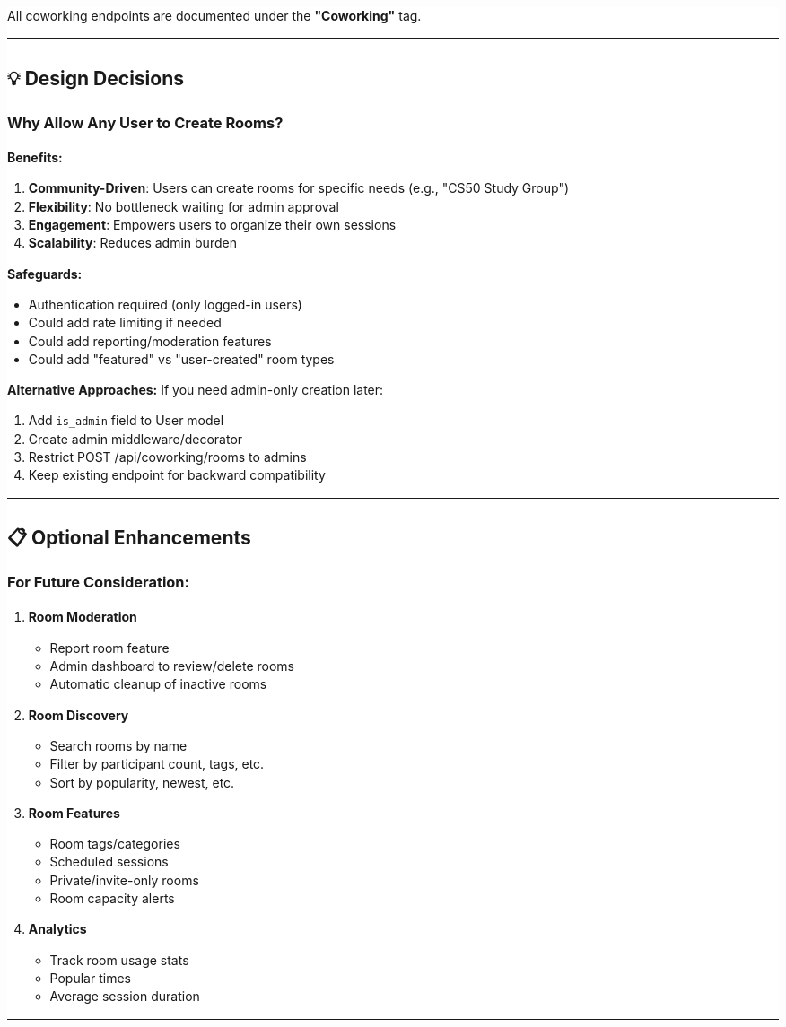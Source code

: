 All coworking endpoints are documented under the **"Coworking"** tag.

---

## 💡 Design Decisions

### Why Allow Any User to Create Rooms?

**Benefits:**
1. **Community-Driven**: Users can create rooms for specific needs (e.g., "CS50 Study Group")
2. **Flexibility**: No bottleneck waiting for admin approval
3. **Engagement**: Empowers users to organize their own sessions
4. **Scalability**: Reduces admin burden

**Safeguards:**
- Authentication required (only logged-in users)
- Could add rate limiting if needed
- Could add reporting/moderation features
- Could add "featured" vs "user-created" room types

**Alternative Approaches:**
If you need admin-only creation later:
1. Add `is_admin` field to User model
2. Create admin middleware/decorator
3. Restrict POST /api/coworking/rooms to admins
4. Keep existing endpoint for backward compatibility

---

## 📋 Optional Enhancements

### For Future Consideration:

1. **Room Moderation**
   - Report room feature
   - Admin dashboard to review/delete rooms
   - Automatic cleanup of inactive rooms

2. **Room Discovery**
   - Search rooms by name
   - Filter by participant count, tags, etc.
   - Sort by popularity, newest, etc.

3. **Room Features**
   - Room tags/categories
   - Scheduled sessions
   - Private/invite-only rooms
   - Room capacity alerts

4. **Analytics**
   - Track room usage stats
   - Popular times
   - Average session duration

---